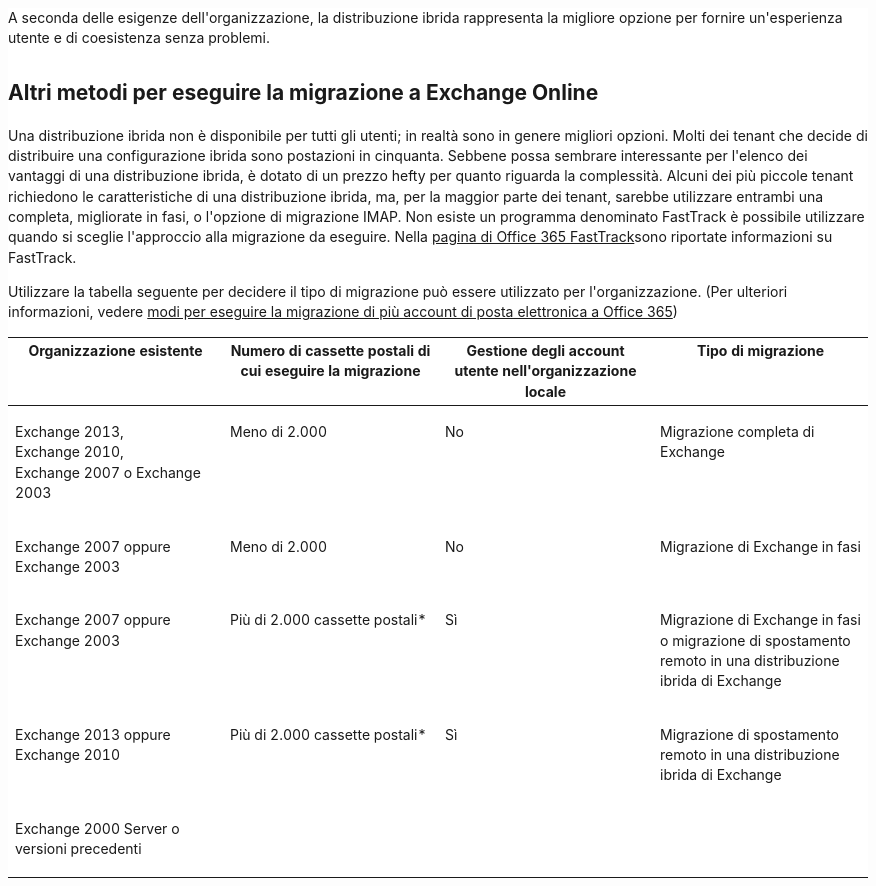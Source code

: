 A seconda delle esigenze dell'organizzazione, la distribuzione ibrida rappresenta la migliore opzione per fornire un'esperienza utente e di coesistenza senza problemi.

## Altri metodi per eseguire la migrazione a Exchange Online

Una distribuzione ibrida non è disponibile per tutti gli utenti; in realtà sono in genere migliori opzioni. Molti dei tenant che decide di distribuire una configurazione ibrida sono postazioni in cinquanta. Sebbene possa sembrare interessante per l'elenco dei vantaggi di una distribuzione ibrida, è dotato di un prezzo hefty per quanto riguarda la complessità. Alcuni dei più piccole tenant richiedono le caratteristiche di una distribuzione ibrida, ma, per la maggior parte dei tenant, sarebbe utilizzare entrambi una completa, migliorate in fasi, o l'opzione di migrazione IMAP. Non esiste un programma denominato FastTrack è possibile utilizzare quando si sceglie l'approccio alla migrazione da eseguire. Nella [pagina di Office 365 FastTrack](https://go.microsoft.com/fwlink/?linkid=846696)sono riportate informazioni su FastTrack.

Utilizzare la tabella seguente per decidere il tipo di migrazione può essere utilizzato per l'organizzazione. (Per ulteriori informazioni, vedere [modi per eseguire la migrazione di più account di posta elettronica a Office 365](https://support.office.com/en-us/article/ways-to-migrate-multiple-email-accounts-to-office-365-0a4913fe-60fb-498f-9155-a86516418842?ui=en-us%26rs=en-sg%26ad=sg))


<table>
<colgroup>
<col style="width: 25%" />
<col style="width: 25%" />
<col style="width: 25%" />
<col style="width: 25%" />
</colgroup>
<thead>
<tr class="header">
<th>Organizzazione esistente</th>
<th>Numero di cassette postali di cui eseguire la migrazione</th>
<th>Gestione degli account utente nell'organizzazione locale</th>
<th>Tipo di migrazione</th>
</tr>
</thead>
<tbody>
<tr class="odd">
<td><p>Exchange 2013, Exchange 2010, Exchange 2007 o Exchange 2003</p></td>
<td><p>Meno di 2.000</p></td>
<td><p>No</p></td>
<td><p>Migrazione completa di Exchange</p></td>
</tr>
<tr class="even">
<td><p>Exchange 2007 oppure Exchange 2003</p></td>
<td><p>Meno di 2.000</p></td>
<td><p>No</p></td>
<td><p>Migrazione di Exchange in fasi</p></td>
</tr>
<tr class="odd">
<td><p>Exchange 2007 oppure Exchange 2003</p></td>
<td><p>Più di 2.000 cassette postali*</p></td>
<td><p>Sì</p></td>
<td><p>Migrazione di Exchange in fasi o migrazione di spostamento remoto in una distribuzione ibrida di Exchange</p></td>
</tr>
<tr class="even">
<td><p>Exchange 2013 oppure Exchange 2010</p></td>
<td><p>Più di 2.000 cassette postali*</p></td>
<td><p>Sì</p></td>
<td><p>Migrazione di spostamento remoto in una distribuzione ibrida di Exchange</p></td>
</tr>
<tr class="odd">
<td><p>Exchange 2000 Server o versioni precedenti</p></td>